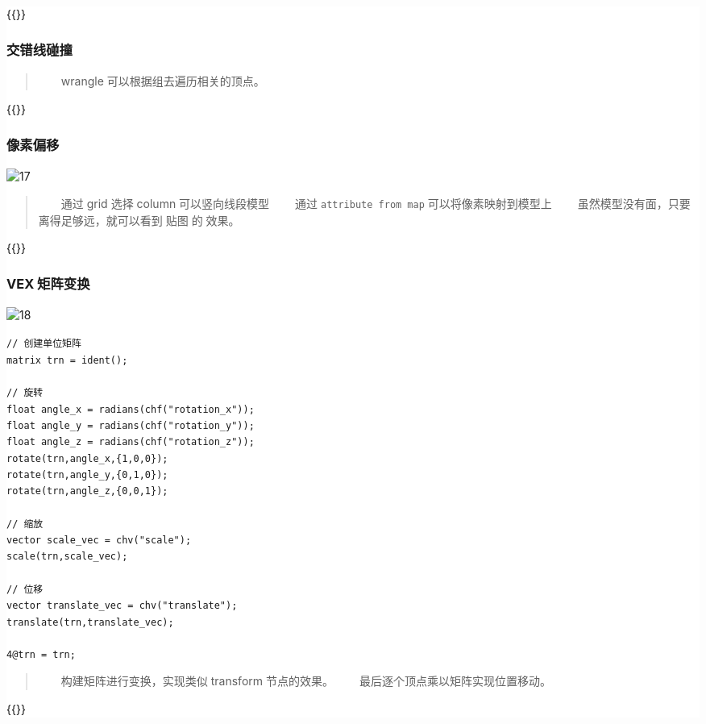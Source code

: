 {{<attachments pattern="example_08.hip" />}}

### 交错线碰撞

<video src="https://cdn.jsdelivr.net/gh/FXTD-ODYSSEY/HoudiniWiki@gh-pages/posts/554149d6/example_09.mp4" autoplay loop muted width=100%></video>

> &emsp;&emsp;wrangle 可以根据组去遍历相关的顶点。

{{<attachments pattern="example_09.hip" />}}

### 像素偏移

![17](https://cdn.jsdelivr.net/gh/FXTD-ODYSSEY/HoudiniWiki@gh-pages/posts/554149d6/example_10.jpg)

> &emsp;&emsp;通过 grid 选择 column 可以竖向线段模型
> &emsp;&emsp;通过 `attribute from map` 可以将像素映射到模型上
> &emsp;&emsp;虽然模型没有面，只要离得足够远，就可以看到 贴图 的 效果。

{{<attachments pattern="example_10.hip" />}}


### VEX 矩阵变换

![18](https://cdn.jsdelivr.net/gh/FXTD-ODYSSEY/HoudiniWiki@gh-pages/posts/554149d6/example_11.jpg)

```VEX
// 创建单位矩阵
matrix trn = ident();

// 旋转
float angle_x = radians(chf("rotation_x"));
float angle_y = radians(chf("rotation_y"));
float angle_z = radians(chf("rotation_z"));
rotate(trn,angle_x,{1,0,0});
rotate(trn,angle_y,{0,1,0});
rotate(trn,angle_z,{0,0,1});

// 缩放
vector scale_vec = chv("scale");
scale(trn,scale_vec);

// 位移
vector translate_vec = chv("translate");
translate(trn,translate_vec);

4@trn = trn;

```

> &emsp;&emsp;构建矩阵进行变换，实现类似 transform 节点的效果。
> &emsp;&emsp;最后逐个顶点乘以矩阵实现位置移动。

{{<attachments pattern="example_11.hip" />}}
